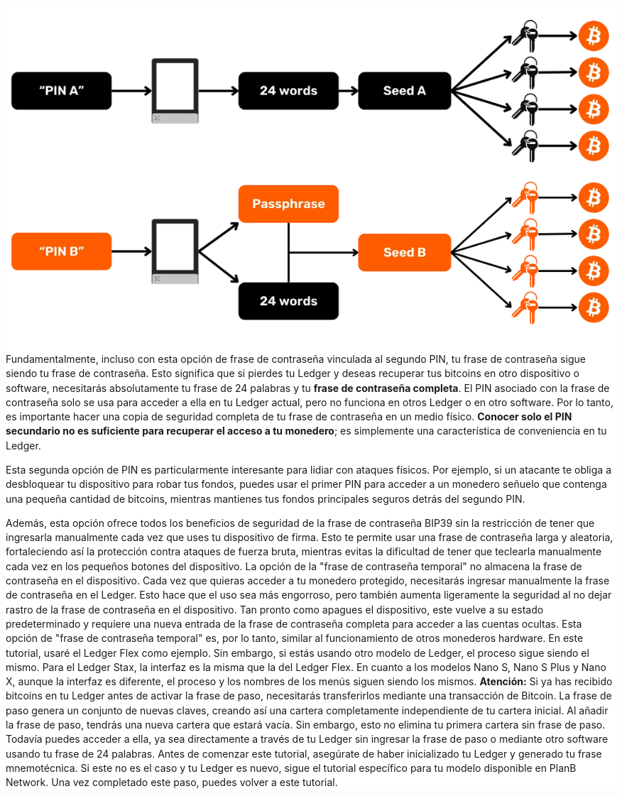 ![PASSPHRASE BIP39](assets/notext/03.webp)

Fundamentalmente, incluso con esta opción de frase de contraseña vinculada al segundo PIN, tu frase de contraseña sigue siendo tu frase de contraseña. Esto significa que si pierdes tu Ledger y deseas recuperar tus bitcoins en otro dispositivo o software, necesitarás absolutamente tu frase de 24 palabras y tu **frase de contraseña completa**. El PIN asociado con la frase de contraseña solo se usa para acceder a ella en tu Ledger actual, pero no funciona en otros Ledger o en otro software. Por lo tanto, es importante hacer una copia de seguridad completa de tu frase de contraseña en un medio físico. **Conocer solo el PIN secundario no es suficiente para recuperar el acceso a tu monedero**; es simplemente una característica de conveniencia en tu Ledger.

Esta segunda opción de PIN es particularmente interesante para lidiar con ataques físicos. Por ejemplo, si un atacante te obliga a desbloquear tu dispositivo para robar tus fondos, puedes usar el primer PIN para acceder a un monedero señuelo que contenga una pequeña cantidad de bitcoins, mientras mantienes tus fondos principales seguros detrás del segundo PIN.

Además, esta opción ofrece todos los beneficios de seguridad de la frase de contraseña BIP39 sin la restricción de tener que ingresarla manualmente cada vez que uses tu dispositivo de firma. Esto te permite usar una frase de contraseña larga y aleatoria, fortaleciendo así la protección contra ataques de fuerza bruta, mientras evitas la dificultad de tener que teclearla manualmente cada vez en los pequeños botones del dispositivo.
La opción de la "frase de contraseña temporal" no almacena la frase de contraseña en el dispositivo. Cada vez que quieras acceder a tu monedero protegido, necesitarás ingresar manualmente la frase de contraseña en el Ledger. Esto hace que el uso sea más engorroso, pero también aumenta ligeramente la seguridad al no dejar rastro de la frase de contraseña en el dispositivo. Tan pronto como apagues el dispositivo, este vuelve a su estado predeterminado y requiere una nueva entrada de la frase de contraseña completa para acceder a las cuentas ocultas. Esta opción de "frase de contraseña temporal" es, por lo tanto, similar al funcionamiento de otros monederos hardware.
En este tutorial, usaré el Ledger Flex como ejemplo. Sin embargo, si estás usando otro modelo de Ledger, el proceso sigue siendo el mismo. Para el Ledger Stax, la interfaz es la misma que la del Ledger Flex. En cuanto a los modelos Nano S, Nano S Plus y Nano X, aunque la interfaz es diferente, el proceso y los nombres de los menús siguen siendo los mismos.
**Atención:** Si ya has recibido bitcoins en tu Ledger antes de activar la frase de paso, necesitarás transferirlos mediante una transacción de Bitcoin. La frase de paso genera un conjunto de nuevas claves, creando así una cartera completamente independiente de tu cartera inicial. Al añadir la frase de paso, tendrás una nueva cartera que estará vacía. Sin embargo, esto no elimina tu primera cartera sin frase de paso. Todavía puedes acceder a ella, ya sea directamente a través de tu Ledger sin ingresar la frase de paso o mediante otro software usando tu frase de 24 palabras.
Antes de comenzar este tutorial, asegúrate de haber inicializado tu Ledger y generado tu frase mnemotécnica. Si este no es el caso y tu Ledger es nuevo, sigue el tutorial específico para tu modelo disponible en PlanB Network. Una vez completado este paso, puedes volver a este tutorial.